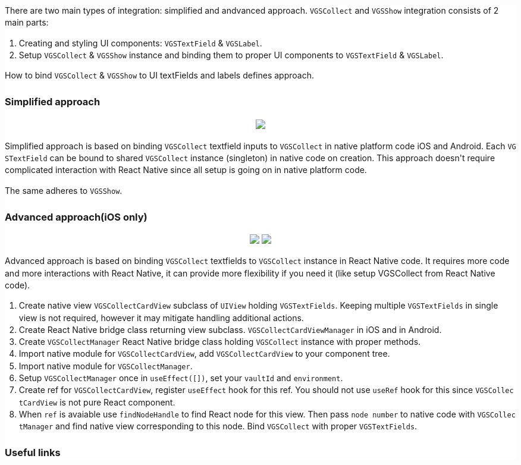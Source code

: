 There are two main types of integration: simplified and andvanced approach. `VGSCollect` and `VGSShow` integration consists of 2 main parts:

1. Creating and styling UI components: `VGSTextField` & `VGSLabel`.
2. Setup `VGSCollect` & `VGSShow` instance and binding them to proper UI components to `VGSTextField` & `VGSLabel`.

How to bind `VGSCollect` & `VGSShow` to UI textFields and labels defines approach.

### Simplified approach

<p align="center">
<img src="images/VGSCollectIntegrationSimple-iOS.png" width="80%">
</p>

Simplified approach is based on binding `VGSCollect` textfield inputs to `VGSCollect` in native platform code iOS and Android.
Each `VGSTextField` can be bound to shared `VGSCollect` instance (singleton) in native code on creation.
This approach doesn't require complicated interaction with React Native since all setup is going on in native platform code.

The same adheres to `VGSShow`.

### Advanced approach(iOS only)

<p align="center">
<img src="images/VGSCollectIntegrationAdvanced-iOS-1.png" width="80%">
<img src="images/VGSCollectIntegrationAdvanced-iOS-2.png" width="80%">
</p>

Advanced approach is based on binding `VGSCollect` textfields to `VGSCollect` instance in React Native code.
It requires more code and more interactions with React Native, it can provide more flexibility if you need it (like setup VGSCollect from React Native code).

1. Create native view `VGSCollectCardView` subclass of `UIView` holding
   `VGSTextFields`. Keeping multiple `VGSTextFields` in single view is not required, however it may mitigate handling additional actions.
2. Create React Native bridge class returning view subclass. `VGSCollectCardViewManager` in iOS and in Android.
3. Create `VGSCollectManager` React Native bridge class holding `VGSCollect` instance with proper methods.
4. Import native module for `VGSCollectCardView`, add `VGSCollectCardView` to your component tree.
5. Import native module for `VGSCollectManager`.
6. Setup `VGSCollectManager` once in `useEffect([])`, set your `vaultId` and `environment`.
7. Create ref for `VGSCollectCardView`, register `useEffect` hook for this ref.
   You should not use `useRef` hook for this since `VGSCollectCardView` is not pure React component.
8. When `ref` is avaiable use `findNodeHandle` to find React node for this view.
   Then pass `node number` to native code with `VGSCollectManager` and find native view corresponding to this node. Bind `VGSCollect` with proper `VGSTextFields`.

### Useful links
